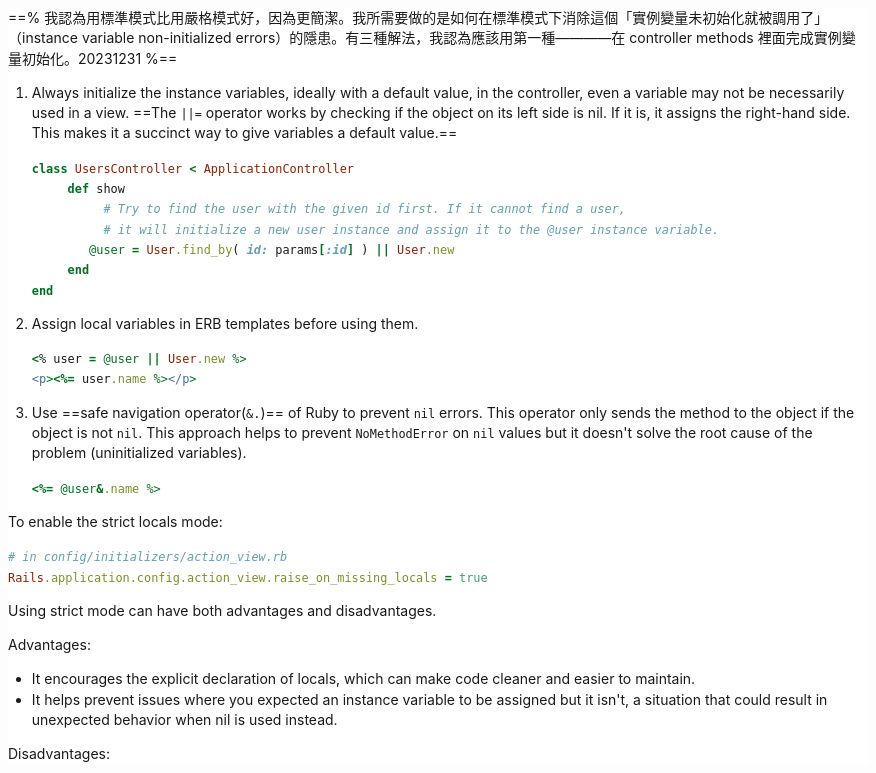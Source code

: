 ==% 我認為用標準模式比用嚴格模式好，因為更簡潔。我所需要做的是如何在標準模式下消除這個「實例變量未初始化就被調用了」（instance variable non-initialized errors）的隱患。有三種解法，我認為應該用第一種————在 controller methods 裡面完成實例變量初始化。20231231 %==

1. Always initialize the instance variables, ideally with a default value, in the controller, even a variable may not be necessarily used in a view.
	==The ``||=`` operator works by checking if the object on its left side is nil. If it is, it assigns the right-hand side. This makes it a succinct way to give variables a default value.==

	``` ruby
	class UsersController < ApplicationController 
	     def show 
	          # Try to find the user with the given id first. If it cannot find a user, 
	          # it will initialize a new user instance and assign it to the @user instance variable.
			@user = User.find_by( id: params[:id] ) || User.new
	     end 
	end 
	```

2. Assign local variables in ERB templates before using them.

	```ruby
	<% user = @user || User.new %> 
	<p><%= user.name %></p> 
	```

3. Use ==safe navigation operator(``&.``)== of Ruby to prevent ``nil`` errors. This operator only sends the method to the object if the object is not ``nil``. This approach helps to prevent ``NoMethodError`` on ``nil`` values but it doesn't solve the root cause of the problem (uninitialized variables).

	``` ruby
	<%= @user&.name %>
	```

To enable the strict locals mode:

```ruby
# in config/initializers/action_view.rb
Rails.application.config.action_view.raise_on_missing_locals = true
```

Using strict mode can have both advantages and disadvantages.

Advantages:

- It encourages the explicit declaration of locals, which can make code cleaner and easier to maintain. 
- It helps prevent issues where you expected an instance variable to be assigned but it isn't, a situation that could result in unexpected behavior when nil is used instead.

Disadvantages:
